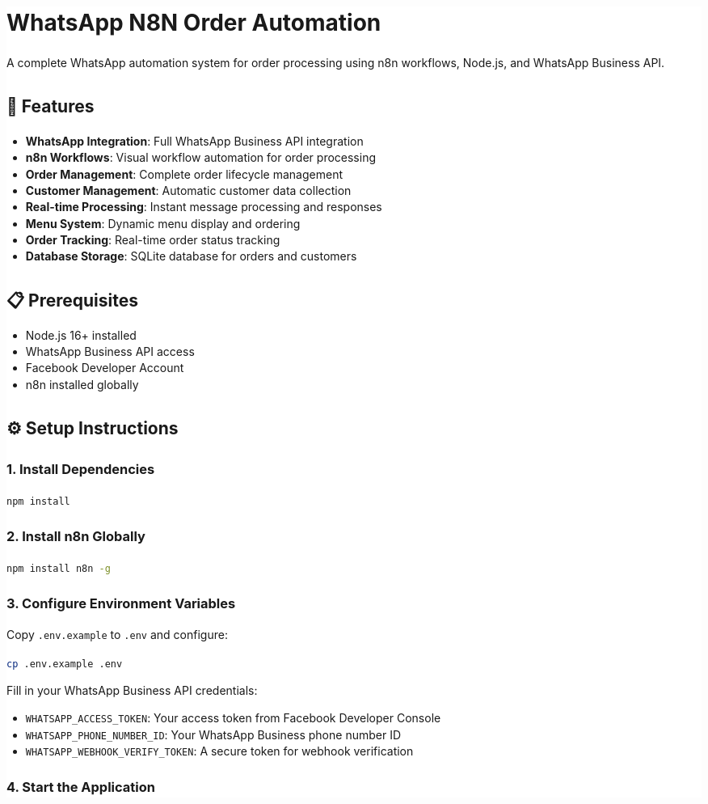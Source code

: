 # WhatsApp N8N Order Automation

A complete WhatsApp automation system for order processing using n8n workflows, Node.js, and WhatsApp Business API.

## 🚀 Features

- **WhatsApp Integration**: Full WhatsApp Business API integration
- **n8n Workflows**: Visual workflow automation for order processing
- **Order Management**: Complete order lifecycle management
- **Customer Management**: Automatic customer data collection
- **Real-time Processing**: Instant message processing and responses
- **Menu System**: Dynamic menu display and ordering
- **Order Tracking**: Real-time order status tracking
- **Database Storage**: SQLite database for orders and customers

## 📋 Prerequisites

- Node.js 16+ installed
- WhatsApp Business API access
- Facebook Developer Account
- n8n installed globally

## ⚙️ Setup Instructions

### 1. Install Dependencies

```bash
npm install
```

### 2. Install n8n Globally

```bash
npm install n8n -g
```

### 3. Configure Environment Variables

Copy `.env.example` to `.env` and configure:

```bash
cp .env.example .env
```

Fill in your WhatsApp Business API credentials:
- `WHATSAPP_ACCESS_TOKEN`: Your access token from Facebook Developer Console
- `WHATSAPP_PHONE_NUMBER_ID`: Your WhatsApp Business phone number ID
- `WHATSAPP_WEBHOOK_VERIFY_TOKEN`: A secure token for webhook verification

### 4. Start the Application
